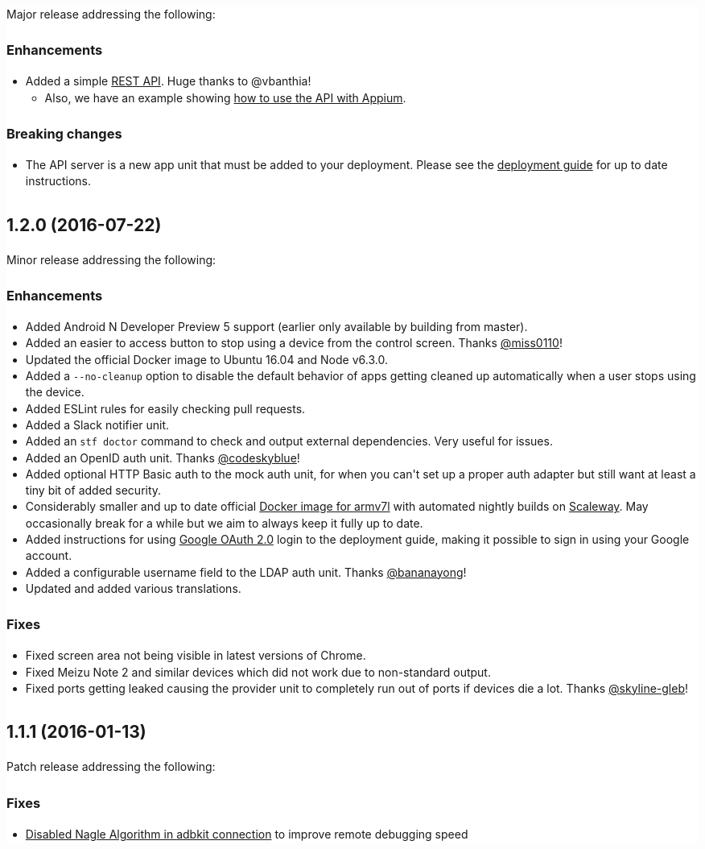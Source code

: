 Major release addressing the following:

### Enhancements

- Added a simple [REST API](doc/API.md). Huge thanks to @vbanthia!
    * Also, we have an example showing [how to use the API with Appium](https://github.com/openstf/stf-appium-example).

### Breaking changes

- The API server is a new app unit that must be added to your deployment. Please see the [deployment guide](doc/DEPLOYMENT.md) for up to date instructions.

## 1.2.0 (2016-07-22)

Minor release addressing the following:

### Enhancements

* Added Android N Developer Preview 5 support (earlier only available by building from master).
* Added an easier to access button to stop using a device from the control screen. Thanks [@miss0110](https://github.com/miss0110)!
* Updated the official Docker image to Ubuntu 16.04 and Node v6.3.0.
* Added a `--no-cleanup` option to disable the default behavior of apps getting cleaned up automatically when a user stops using the device.
* Added ESLint rules for easily checking pull requests.
* Added a Slack notifier unit.
* Added an `stf doctor` command to check and output external dependencies. Very useful for issues.
* Added an OpenID auth unit. Thanks [@codeskyblue](https://github.com/codeskyblue)!
* Added optional HTTP Basic auth to the mock auth unit, for when you can't set up a proper auth adapter but still want at least a tiny bit of added security.
* Considerably smaller and up to date official [Docker image for armv7l](https://hub.docker.com/r/openstf/stf-armv7l/) with automated nightly builds on [Scaleway](https://www.scaleway.com/). May occasionally break for a while but we aim to always keep it fully up to date.
* Added instructions for using [Google OAuth 2.0](https://developers.google.com/identity/protocols/OAuth2) login to the deployment guide, making it possible to sign in using your Google account.
* Added a configurable username field to the LDAP auth unit. Thanks [@bananayong](https://github.com/bananayong)!
* Updated and added various translations.

### Fixes

* Fixed screen area not being visible in latest versions of Chrome.
* Fixed Meizu Note 2 and similar devices which did not work due to non-standard output.
* Fixed ports getting leaked causing the provider unit to completely run out of ports if devices die a lot. Thanks [@skyline-gleb](https://github.com/skyline-gleb)!

## 1.1.1 (2016-01-13)

Patch release addressing the following:

### Fixes
- [Disabled Nagle Algorithm in adbkit connection](https://github.com/openstf/adbkit/issues/41) to improve remote debugging speed

